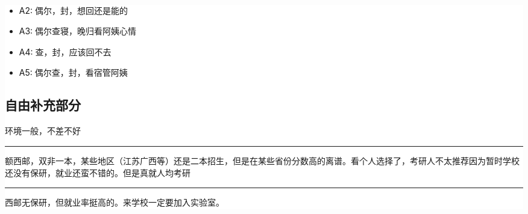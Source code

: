 - A2: 偶尔，封，想回还是能的

- A3: 偶尔查寝，晚归看阿姨心情

- A4: 查，封，应该回不去

- A5: 偶尔查，封，看宿管阿姨

## 自由补充部分

环境一般，不差不好

***

额西邮，双非一本，某些地区（江苏广西等）还是二本招生，但是在某些省份分数高的离谱。看个人选择了，考研人不太推荐因为暂时学校还没有保研，就业还蛮不错的。但是真就人均考研

***

西邮无保研，但就业率挺高的。来学校一定要加入实验室。